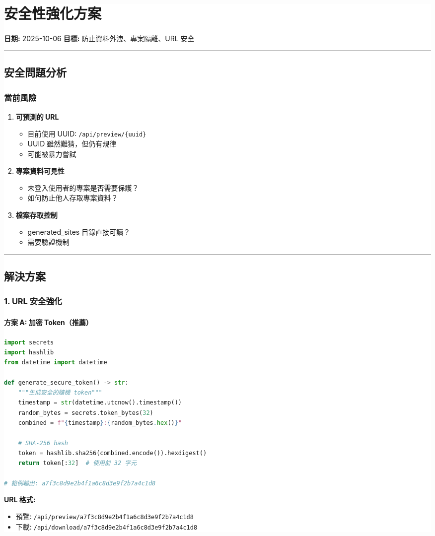 # 安全性強化方案

**日期:** 2025-10-06
**目標:** 防止資料外洩、專案隔離、URL 安全

---

## 安全問題分析

### 當前風險

1. **可預測的 URL**
   - 目前使用 UUID: `/api/preview/{uuid}`
   - UUID 雖然難猜，但仍有規律
   - 可能被暴力嘗試

2. **專案資料可見性**
   - 未登入使用者的專案是否需要保護？
   - 如何防止他人存取專案資料？

3. **檔案存取控制**
   - generated_sites 目錄直接可讀？
   - 需要驗證機制

---

## 解決方案

### 1. URL 安全強化

#### 方案 A: 加密 Token（推薦）

```python
import secrets
import hashlib
from datetime import datetime

def generate_secure_token() -> str:
    """生成安全的隨機 token"""
    timestamp = str(datetime.utcnow().timestamp())
    random_bytes = secrets.token_bytes(32)
    combined = f"{timestamp}:{random_bytes.hex()}"

    # SHA-256 hash
    token = hashlib.sha256(combined.encode()).hexdigest()
    return token[:32]  # 使用前 32 字元

# 範例輸出: a7f3c8d9e2b4f1a6c8d3e9f2b7a4c1d8
```

**URL 格式:**
- 預覽: `/api/preview/a7f3c8d9e2b4f1a6c8d3e9f2b7a4c1d8`
- 下載: `/api/download/a7f3c8d9e2b4f1a6c8d3e9f2b7a4c1d8`
